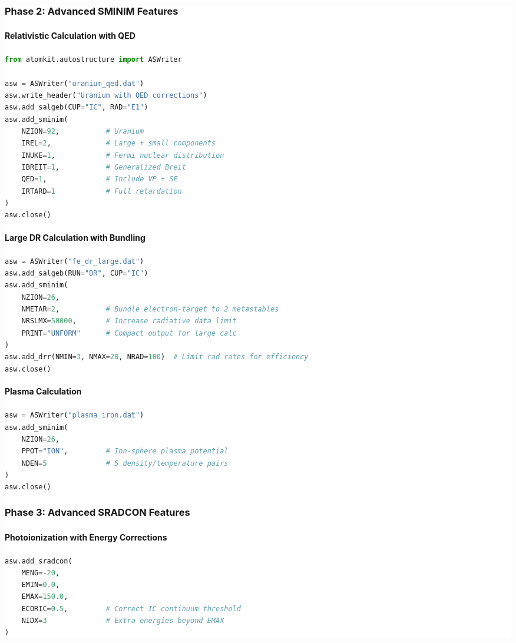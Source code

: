 ### Phase 2: Advanced SMINIM Features

#### Relativistic Calculation with QED
```python
from atomkit.autostructure import ASWriter

asw = ASWriter("uranium_qed.dat")
asw.write_header("Uranium with QED corrections")
asw.add_salgeb(CUP="IC", RAD="E1")
asw.add_sminim(
    NZION=92,           # Uranium
    IREL=2,             # Large + small components
    INUKE=1,            # Fermi nuclear distribution
    IBREIT=1,           # Generalized Breit
    QED=1,              # Include VP + SE
    IRTARD=1            # Full retardation
)
asw.close()
```

#### Large DR Calculation with Bundling
```python
asw = ASWriter("fe_dr_large.dat")
asw.add_salgeb(RUN="DR", CUP="IC")
asw.add_sminim(
    NZION=26,
    NMETAR=2,           # Bundle electron-target to 2 metastables
    NRSLMX=50000,       # Increase radiative data limit
    PRINT="UNFORM"      # Compact output for large calc
)
asw.add_drr(NMIN=3, NMAX=20, NRAD=100)  # Limit rad rates for efficiency
asw.close()
```

#### Plasma Calculation
```python
asw = ASWriter("plasma_iron.dat")
asw.add_sminim(
    NZION=26,
    PPOT="ION",         # Ion-sphere plasma potential
    NDEN=5              # 5 density/temperature pairs
)
asw.close()
```

### Phase 3: Advanced SRADCON Features

#### Photoionization with Energy Corrections
```python
asw.add_sradcon(
    MENG=-20,
    EMIN=0.0,
    EMAX=150.0,
    ECORIC=0.5,         # Correct IC continuum threshold
    NIDX=3              # Extra energies beyond EMAX
)
```
